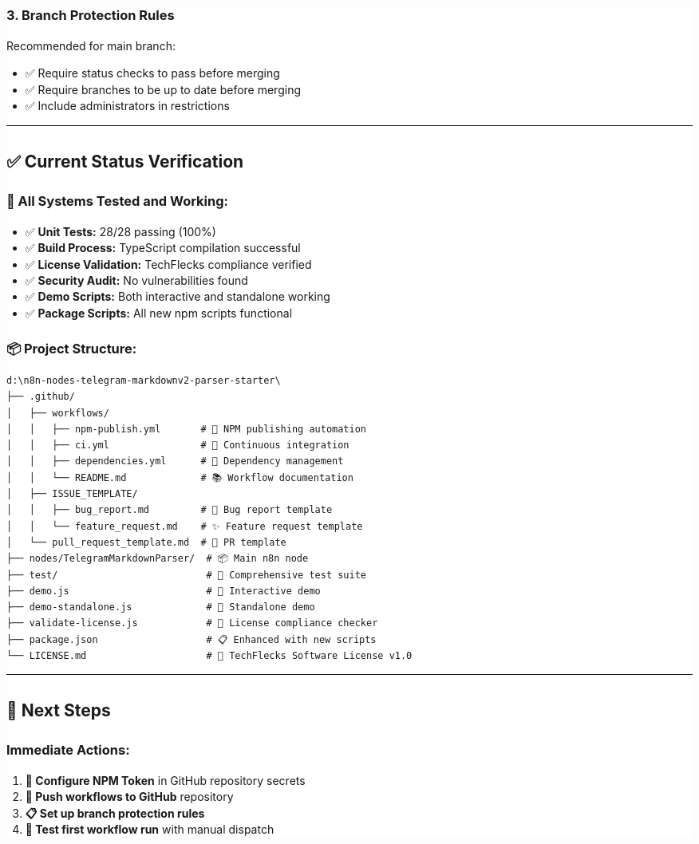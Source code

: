### **3. Branch Protection Rules**
Recommended for main branch:
- ✅ Require status checks to pass before merging
- ✅ Require branches to be up to date before merging
- ✅ Include administrators in restrictions

---

## ✅ **Current Status Verification**

### **🧪 All Systems Tested and Working:**
- ✅ **Unit Tests:** 28/28 passing (100%)
- ✅ **Build Process:** TypeScript compilation successful
- ✅ **License Validation:** TechFlecks compliance verified
- ✅ **Security Audit:** No vulnerabilities found
- ✅ **Demo Scripts:** Both interactive and standalone working
- ✅ **Package Scripts:** All new npm scripts functional

### **📦 Project Structure:**
```
d:\n8n-nodes-telegram-markdownv2-parser-starter\
├── .github/
│   ├── workflows/
│   │   ├── npm-publish.yml       # 🤖 NPM publishing automation
│   │   ├── ci.yml                # 🧪 Continuous integration
│   │   ├── dependencies.yml      # 🔄 Dependency management
│   │   └── README.md             # 📚 Workflow documentation
│   ├── ISSUE_TEMPLATE/
│   │   ├── bug_report.md         # 🐛 Bug report template
│   │   └── feature_request.md    # ✨ Feature request template
│   └── pull_request_template.md  # 🚀 PR template
├── nodes/TelegramMarkdownParser/  # 📦 Main n8n node
├── test/                          # 🧪 Comprehensive test suite
├── demo.js                        # 🎯 Interactive demo
├── demo-standalone.js             # 📱 Standalone demo
├── validate-license.js            # 📜 License compliance checker
├── package.json                   # 📋 Enhanced with new scripts
└── LICENSE.md                     # 📜 TechFlecks Software License v1.0
```

---

## 🎯 **Next Steps**

### **Immediate Actions:**
1. **🔐 Configure NPM Token** in GitHub repository secrets
2. **🚀 Push workflows to GitHub** repository
3. **📋 Set up branch protection rules** 
4. **🧪 Test first workflow run** with manual dispatch
